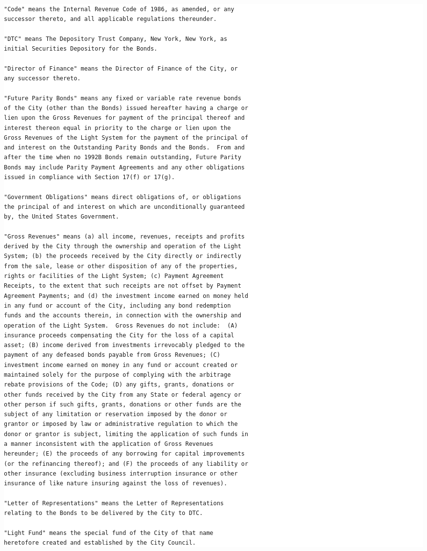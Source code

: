     "Code" means the Internal Revenue Code of 1986, as amended, or any  
    successor thereto, and all applicable regulations thereunder.  
  
    "DTC" means The Depository Trust Company, New York, New York, as  
    initial Securities Depository for the Bonds.  
  
    "Director of Finance" means the Director of Finance of the City, or  
    any successor thereto.  
  
    "Future Parity Bonds" means any fixed or variable rate revenue bonds  
    of the City (other than the Bonds) issued hereafter having a charge or  
    lien upon the Gross Revenues for payment of the principal thereof and  
    interest thereon equal in priority to the charge or lien upon the  
    Gross Revenues of the Light System for the payment of the principal of  
    and interest on the Outstanding Parity Bonds and the Bonds.  From and  
    after the time when no 1992B Bonds remain outstanding, Future Parity  
    Bonds may include Parity Payment Agreements and any other obligations  
    issued in compliance with Section 17(f) or 17(g).  
  
    "Government Obligations" means direct obligations of, or obligations  
    the principal of and interest on which are unconditionally guaranteed  
    by, the United States Government.  
  
    "Gross Revenues" means (a) all income, revenues, receipts and profits  
    derived by the City through the ownership and operation of the Light  
    System; (b) the proceeds received by the City directly or indirectly  
    from the sale, lease or other disposition of any of the properties,  
    rights or facilities of the Light System; (c) Payment Agreement  
    Receipts, to the extent that such receipts are not offset by Payment  
    Agreement Payments; and (d) the investment income earned on money held  
    in any fund or account of the City, including any bond redemption  
    funds and the accounts therein, in connection with the ownership and  
    operation of the Light System.  Gross Revenues do not include:  (A)  
    insurance proceeds compensating the City for the loss of a capital  
    asset; (B) income derived from investments irrevocably pledged to the  
    payment of any defeased bonds payable from Gross Revenues; (C)  
    investment income earned on money in any fund or account created or  
    maintained solely for the purpose of complying with the arbitrage  
    rebate provisions of the Code; (D) any gifts, grants, donations or  
    other funds received by the City from any State or federal agency or  
    other person if such gifts, grants, donations or other funds are the  
    subject of any limitation or reservation imposed by the donor or  
    grantor or imposed by law or administrative regulation to which the  
    donor or grantor is subject, limiting the application of such funds in  
    a manner inconsistent with the application of Gross Revenues  
    hereunder; (E) the proceeds of any borrowing for capital improvements  
    (or the refinancing thereof); and (F) the proceeds of any liability or  
    other insurance (excluding business interruption insurance or other  
    insurance of like nature insuring against the loss of revenues).  
  
    "Letter of Representations" means the Letter of Representations  
    relating to the Bonds to be delivered by the City to DTC.  
  
    "Light Fund" means the special fund of the City of that name  
    heretofore created and established by the City Council.  
  